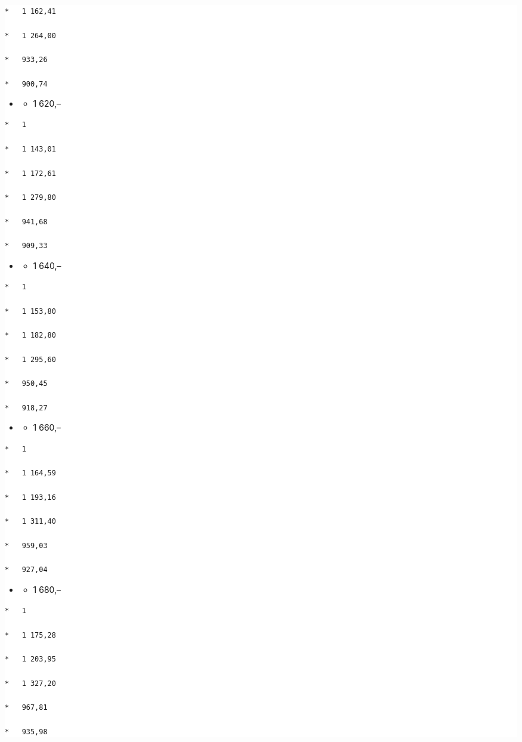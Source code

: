     *   1 162,41

    *   1 264,00

    *   933,26

    *   900,74


*    *   1 620,–

    *   1

    *   1 143,01

    *   1 172,61

    *   1 279,80

    *   941,68

    *   909,33


*    *   1 640,–

    *   1

    *   1 153,80

    *   1 182,80

    *   1 295,60

    *   950,45

    *   918,27


*    *   1 660,–

    *   1

    *   1 164,59

    *   1 193,16

    *   1 311,40

    *   959,03

    *   927,04


*    *   1 680,–

    *   1

    *   1 175,28

    *   1 203,95

    *   1 327,20

    *   967,81

    *   935,98
